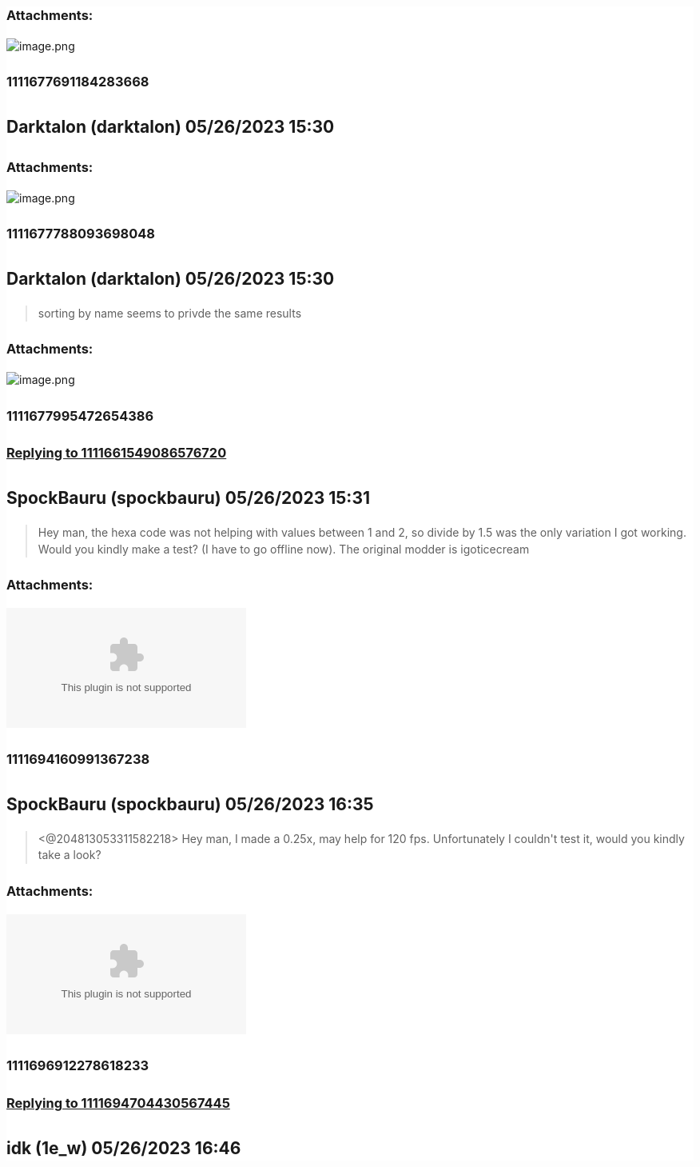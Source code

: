 > 
### Attachments: 
![image.png](https://yuzudiscordbackup.s3.us-west-2.amazonaws.com/files-game-mods/1111677550234714142_image.png)

### 1111677691184283668
## Darktalon (darktalon) 05/26/2023 15:30 

> 
### Attachments: 
![image.png](https://yuzudiscordbackup.s3.us-west-2.amazonaws.com/files-game-mods/1111677691184283668_image.png)

### 1111677788093698048
## Darktalon (darktalon) 05/26/2023 15:30 

> sorting by name seems to privde the same results
### Attachments: 
![image.png](https://yuzudiscordbackup.s3.us-west-2.amazonaws.com/files-game-mods/1111677788093698048_image.png)

### 1111677995472654386
### [Replying to 1111661549086576720](#1111661549086576720)
## SpockBauru (spockbauru) 05/26/2023 15:31 

> Hey man, the hexa code was not helping with values between 1 and 2, so divide by 1.5 was the only variation I got working. Would you kindly make a test? (I have to go offline now). The original modder is igoticecream
### Attachments: 
![Ultrahand-BulletTime_Vertical_Speed_Fix_0.66x_Faster.zip](https://yuzudiscordbackup.s3.us-west-2.amazonaws.com/files-game-mods/1111677995472654386_Ultrahand-BulletTime_Vertical_Speed_Fix_0.66x_Faster.zip)

### 1111694160991367238
## SpockBauru (spockbauru) 05/26/2023 16:35 

> <@204813053311582218> Hey man, I made a 0.25x, may help for 120 fps. Unfortunately I couldn't test it, would you kindly take a look?
### Attachments: 
![Vertical_Speed_Fix_0.25x-0.5x-0.66x.zip](https://yuzudiscordbackup.s3.us-west-2.amazonaws.com/files-game-mods/1111694160991367238_Vertical_Speed_Fix_0.25x-0.5x-0.66x.zip)

### 1111696912278618233
### [Replying to 1111694704430567445](#1111694704430567445)
## idk (1e_w) 05/26/2023 16:46 
